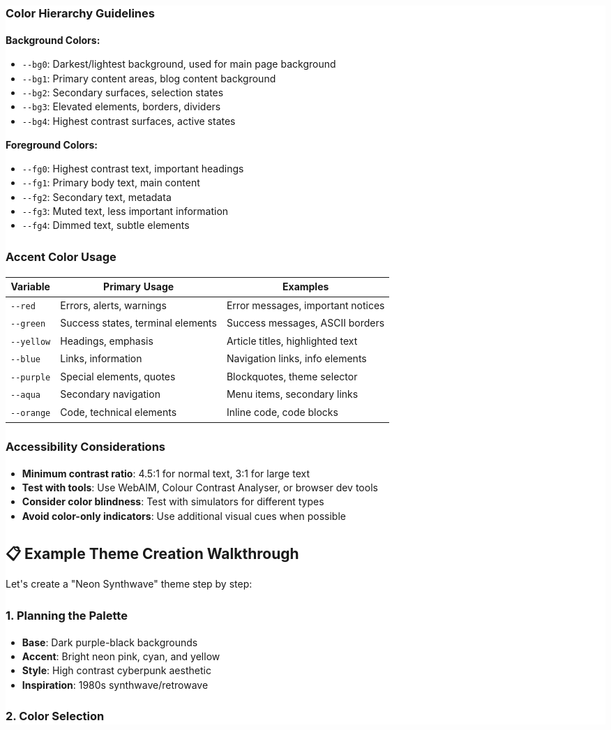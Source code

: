 ### Color Hierarchy Guidelines

**Background Colors:**
- `--bg0`: Darkest/lightest background, used for main page background
- `--bg1`: Primary content areas, blog content background
- `--bg2`: Secondary surfaces, selection states
- `--bg3`: Elevated elements, borders, dividers
- `--bg4`: Highest contrast surfaces, active states

**Foreground Colors:**
- `--fg0`: Highest contrast text, important headings
- `--fg1`: Primary body text, main content
- `--fg2`: Secondary text, metadata
- `--fg3`: Muted text, less important information
- `--fg4`: Dimmed text, subtle elements

### Accent Color Usage

| Variable | Primary Usage | Examples |
|----------|---------------|----------|
| `--red` | Errors, alerts, warnings | Error messages, important notices |
| `--green` | Success states, terminal elements | Success messages, ASCII borders |
| `--yellow` | Headings, emphasis | Article titles, highlighted text |
| `--blue` | Links, information | Navigation links, info elements |
| `--purple` | Special elements, quotes | Blockquotes, theme selector |
| `--aqua` | Secondary navigation | Menu items, secondary links |
| `--orange` | Code, technical elements | Inline code, code blocks |

### Accessibility Considerations

- **Minimum contrast ratio**: 4.5:1 for normal text, 3:1 for large text
- **Test with tools**: Use WebAIM, Colour Contrast Analyser, or browser dev tools
- **Consider color blindness**: Test with simulators for different types
- **Avoid color-only indicators**: Use additional visual cues when possible

## 📋 Example Theme Creation Walkthrough

Let's create a "Neon Synthwave" theme step by step:

### 1. Planning the Palette

- **Base**: Dark purple-black backgrounds
- **Accent**: Bright neon pink, cyan, and yellow
- **Style**: High contrast cyberpunk aesthetic
- **Inspiration**: 1980s synthwave/retrowave

### 2. Color Selection
